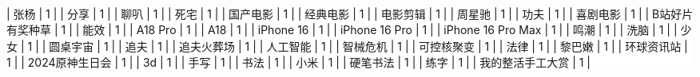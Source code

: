 | 张杨 | 1 |
| 分享 | 1 |
| 聊叭 | 1 |
| 死宅 | 1 |
| 国产电影 | 1 |
| 经典电影 | 1 |
| 电影剪辑 | 1 |
| 周星驰 | 1 |
| 功夫 | 1 |
| 喜剧电影 | 1 |
| B站好片有奖种草 | 1 |
| 能效 | 1 |
| A18 Pro | 1 |
| A18 | 1 |
| iPhone 16 | 1 |
| iPhone 16 Pro | 1 |
| iPhone 16 Pro Max | 1 |
| 鸣潮 | 1 |
| 洗脑 | 1 |
| 少女 | 1 |
| 圆桌宇宙 | 1 |
| 追夫 | 1 |
| 追夫火葬场 | 1 |
| 人工智能 | 1 |
| 智械危机 | 1 |
| 可控核聚变 | 1 |
| 法律 | 1 |
| 黎巴嫩 | 1 |
| 环球资讯站 | 1 |
| 2024原神生日会 | 1 |
| 3d | 1 |
| 手写 | 1 |
| 书法 | 1 |
| 小米 | 1 |
| 硬笔书法 | 1 |
| 练字 | 1 |
| 我的整活手工大赏 | 1 |